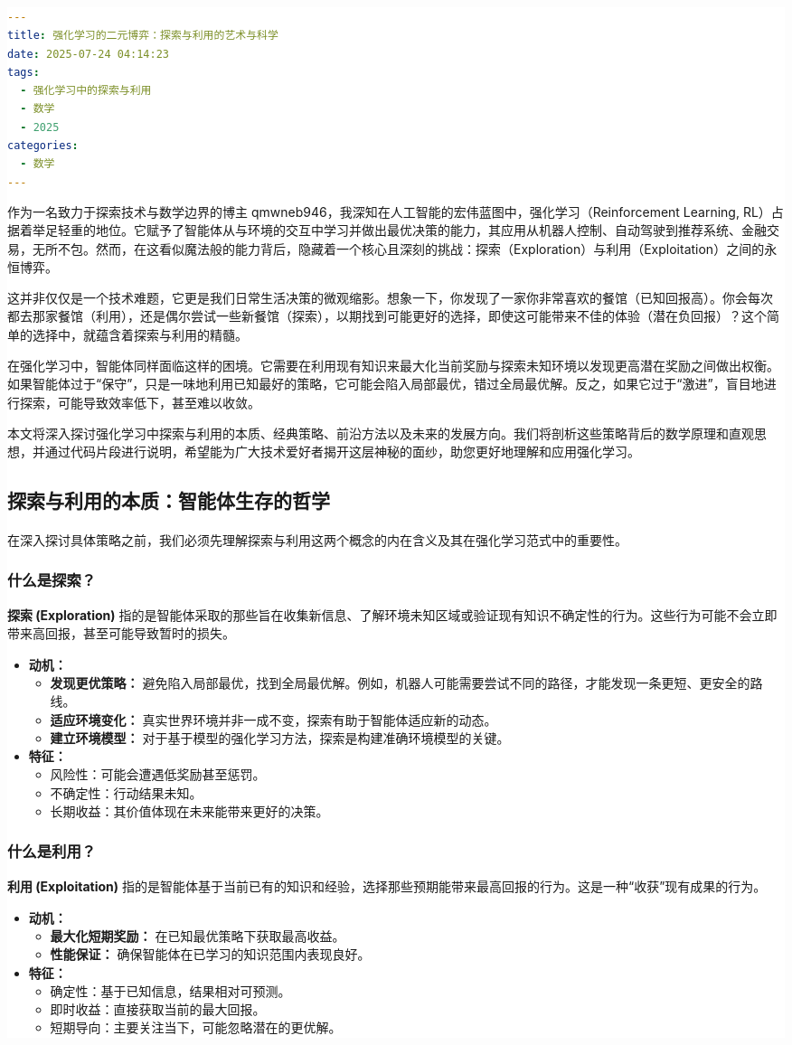 ```yaml
---
title: 强化学习的二元博弈：探索与利用的艺术与科学
date: 2025-07-24 04:14:23
tags:
  - 强化学习中的探索与利用
  - 数学
  - 2025
categories:
  - 数学
---
```


作为一名致力于探索技术与数学边界的博主 qmwneb946，我深知在人工智能的宏伟蓝图中，强化学习（Reinforcement Learning, RL）占据着举足轻重的地位。它赋予了智能体从与环境的交互中学习并做出最优决策的能力，其应用从机器人控制、自动驾驶到推荐系统、金融交易，无所不包。然而，在这看似魔法般的能力背后，隐藏着一个核心且深刻的挑战：探索（Exploration）与利用（Exploitation）之间的永恒博弈。

这并非仅仅是一个技术难题，它更是我们日常生活决策的微观缩影。想象一下，你发现了一家你非常喜欢的餐馆（已知回报高）。你会每次都去那家餐馆（利用），还是偶尔尝试一些新餐馆（探索），以期找到可能更好的选择，即使这可能带来不佳的体验（潜在负回报）？这个简单的选择中，就蕴含着探索与利用的精髓。

在强化学习中，智能体同样面临这样的困境。它需要在利用现有知识来最大化当前奖励与探索未知环境以发现更高潜在奖励之间做出权衡。如果智能体过于“保守”，只是一味地利用已知最好的策略，它可能会陷入局部最优，错过全局最优解。反之，如果它过于“激进”，盲目地进行探索，可能导致效率低下，甚至难以收敛。

本文将深入探讨强化学习中探索与利用的本质、经典策略、前沿方法以及未来的发展方向。我们将剖析这些策略背后的数学原理和直观思想，并通过代码片段进行说明，希望能为广大技术爱好者揭开这层神秘的面纱，助您更好地理解和应用强化学习。

## 探索与利用的本质：智能体生存的哲学

在深入探讨具体策略之前，我们必须先理解探索与利用这两个概念的内在含义及其在强化学习范式中的重要性。

### 什么是探索？

**探索 (Exploration)** 指的是智能体采取的那些旨在收集新信息、了解环境未知区域或验证现有知识不确定性的行为。这些行为可能不会立即带来高回报，甚至可能导致暂时的损失。

*   **动机：**
    *   **发现更优策略：** 避免陷入局部最优，找到全局最优解。例如，机器人可能需要尝试不同的路径，才能发现一条更短、更安全的路线。
    *   **适应环境变化：** 真实世界环境并非一成不变，探索有助于智能体适应新的动态。
    *   **建立环境模型：** 对于基于模型的强化学习方法，探索是构建准确环境模型的关键。
*   **特征：**
    *   风险性：可能会遭遇低奖励甚至惩罚。
    *   不确定性：行动结果未知。
    *   长期收益：其价值体现在未来能带来更好的决策。

### 什么是利用？

**利用 (Exploitation)** 指的是智能体基于当前已有的知识和经验，选择那些预期能带来最高回报的行为。这是一种“收获”现有成果的行为。

*   **动机：**
    *   **最大化短期奖励：** 在已知最优策略下获取最高收益。
    *   **性能保证：** 确保智能体在已学习的知识范围内表现良好。
*   **特征：**
    *   确定性：基于已知信息，结果相对可预测。
    *   即时收益：直接获取当前的最大回报。
    *   短期导向：主要关注当下，可能忽略潜在的更优解。

